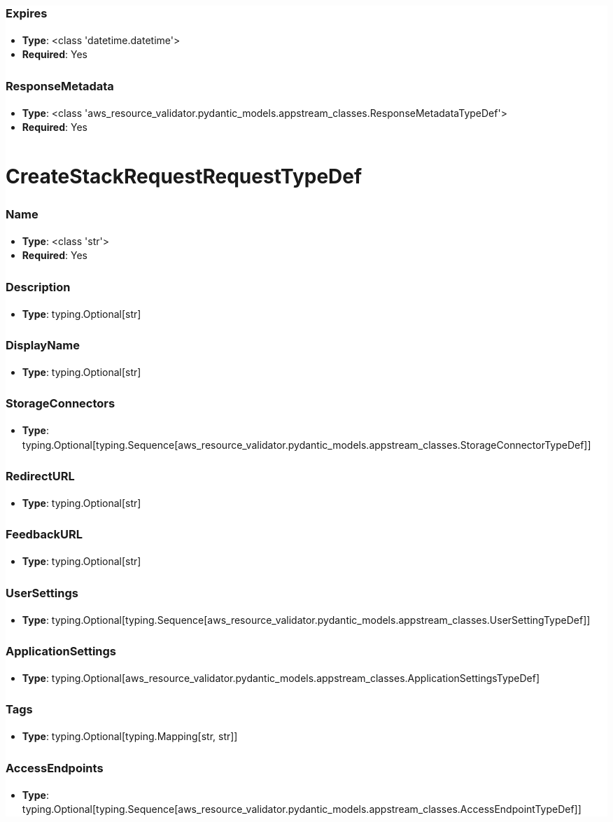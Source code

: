### Expires
- **Type**: <class 'datetime.datetime'>
- **Required**: Yes

### ResponseMetadata
- **Type**: <class 'aws_resource_validator.pydantic_models.appstream_classes.ResponseMetadataTypeDef'>
- **Required**: Yes


# CreateStackRequestRequestTypeDef

### Name
- **Type**: <class 'str'>
- **Required**: Yes

### Description
- **Type**: typing.Optional[str]

### DisplayName
- **Type**: typing.Optional[str]

### StorageConnectors
- **Type**: typing.Optional[typing.Sequence[aws_resource_validator.pydantic_models.appstream_classes.StorageConnectorTypeDef]]

### RedirectURL
- **Type**: typing.Optional[str]

### FeedbackURL
- **Type**: typing.Optional[str]

### UserSettings
- **Type**: typing.Optional[typing.Sequence[aws_resource_validator.pydantic_models.appstream_classes.UserSettingTypeDef]]

### ApplicationSettings
- **Type**: typing.Optional[aws_resource_validator.pydantic_models.appstream_classes.ApplicationSettingsTypeDef]

### Tags
- **Type**: typing.Optional[typing.Mapping[str, str]]

### AccessEndpoints
- **Type**: typing.Optional[typing.Sequence[aws_resource_validator.pydantic_models.appstream_classes.AccessEndpointTypeDef]]
